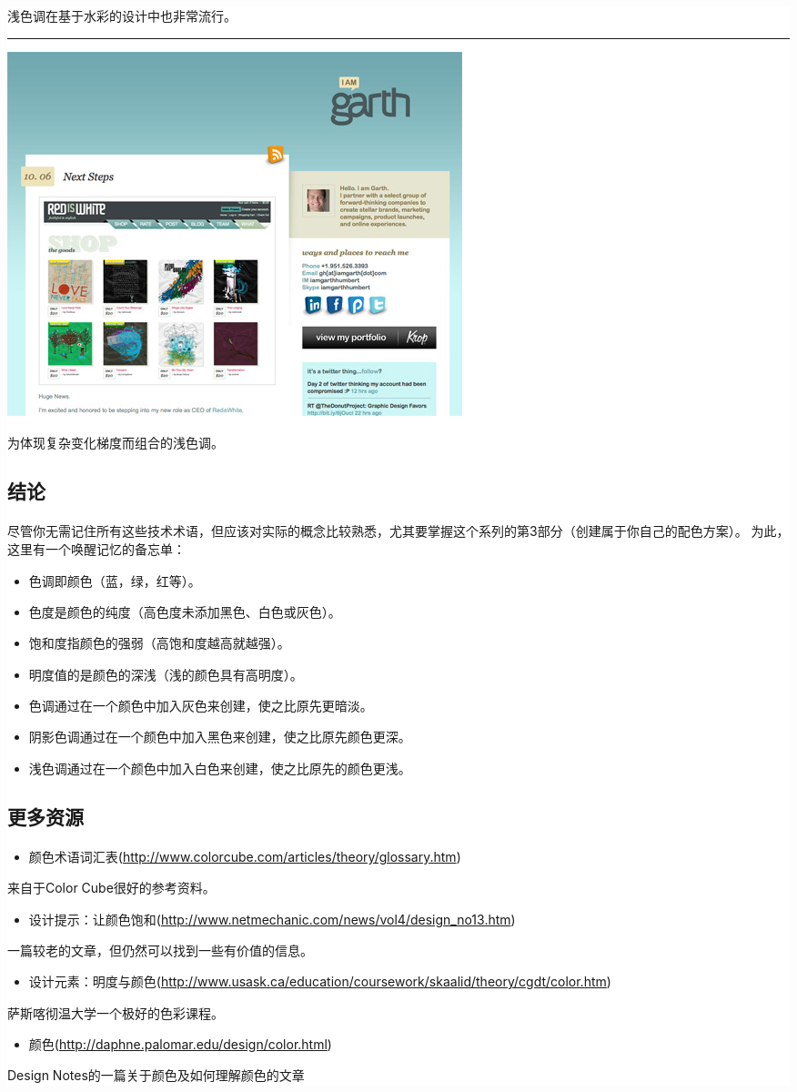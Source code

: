 浅色调在基于水彩的设计中也非常流行。

---

![](37.jpg)

为体现复杂变化梯度而组合的浅色调。

## 结论

尽管你无需记住所有这些技术术语，但应该对实际的概念比较熟悉，尤其要掌握这个系列的第3部分（创建属于你自己的配色方案）。 为此，这里有一个唤醒记忆的备忘单：

* 色调即颜色（蓝，绿，红等）。

* 色度是颜色的纯度（高色度未添加黑色、白色或灰色）。

* 饱和度指颜色的强弱（高饱和度越高就越强）。

* 明度值的是颜色的深浅（浅的颜色具有高明度）。

* 色调通过在一个颜色中加入灰色来创建，使之比原先更暗淡。

* 阴影色调通过在一个颜色中加入黑色来创建，使之比原先颜色更深。

* 浅色调通过在一个颜色中加入白色来创建，使之比原先的颜色更浅。

## 更多资源

* 颜色术语词汇表(http://www.colorcube.com/articles/theory/glossary.htm)

来自于Color Cube很好的参考资料。

* 设计提示：让颜色饱和(http://www.netmechanic.com/news/vol4/design_no13.htm)

一篇较老的文章，但仍然可以找到一些有价值的信息。

* 设计元素：明度与颜色(http://www.usask.ca/education/coursework/skaalid/theory/cgdt/color.htm)

萨斯喀彻温大学一个极好的色彩课程。

* 颜色(http://daphne.palomar.edu/design/color.html)

Design Notes的一篇关于颜色及如何理解颜色的文章
